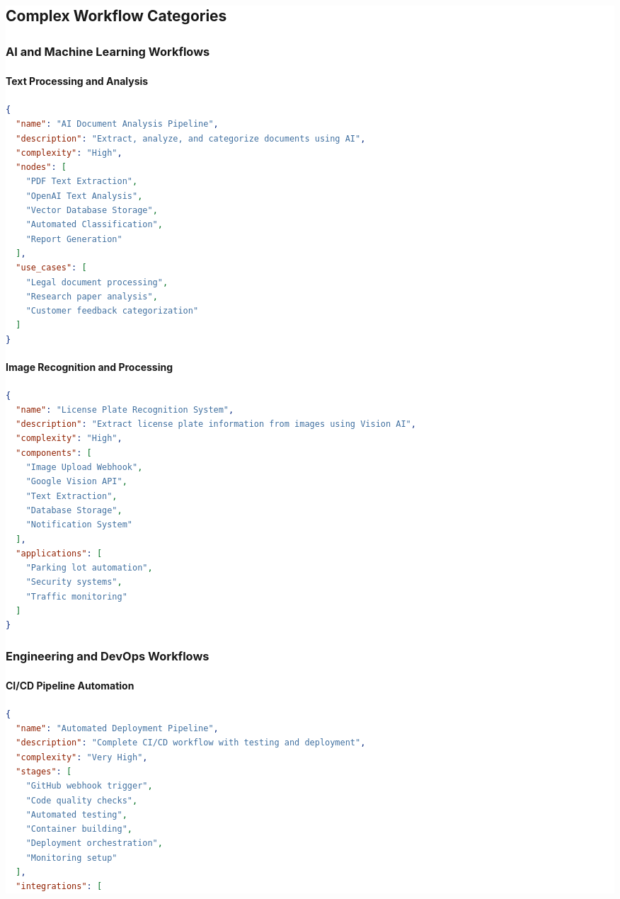 ## Complex Workflow Categories

### AI and Machine Learning Workflows

#### Text Processing and Analysis
```json
{
  "name": "AI Document Analysis Pipeline",
  "description": "Extract, analyze, and categorize documents using AI",
  "complexity": "High",
  "nodes": [
    "PDF Text Extraction",
    "OpenAI Text Analysis",
    "Vector Database Storage",
    "Automated Classification",
    "Report Generation"
  ],
  "use_cases": [
    "Legal document processing",
    "Research paper analysis",
    "Customer feedback categorization"
  ]
}
```

#### Image Recognition and Processing
```json
{
  "name": "License Plate Recognition System",
  "description": "Extract license plate information from images using Vision AI",
  "complexity": "High",
  "components": [
    "Image Upload Webhook",
    "Google Vision API",
    "Text Extraction",
    "Database Storage",
    "Notification System"
  ],
  "applications": [
    "Parking lot automation",
    "Security systems",
    "Traffic monitoring"
  ]
}
```

### Engineering and DevOps Workflows

#### CI/CD Pipeline Automation
```json
{
  "name": "Automated Deployment Pipeline",
  "description": "Complete CI/CD workflow with testing and deployment",
  "complexity": "Very High",
  "stages": [
    "GitHub webhook trigger",
    "Code quality checks",
    "Automated testing",
    "Container building",
    "Deployment orchestration",
    "Monitoring setup"
  ],
  "integrations": [
```